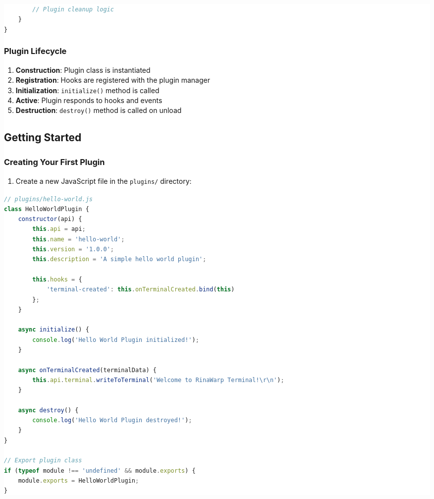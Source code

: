 ```javascript
        // Plugin cleanup logic
    }
}
```

### Plugin Lifecycle

1. **Construction**: Plugin class is instantiated
2. **Registration**: Hooks are registered with the plugin manager
3. **Initialization**: `initialize()` method is called
4. **Active**: Plugin responds to hooks and events
5. **Destruction**: `destroy()` method is called on unload

## Getting Started

### Creating Your First Plugin

1. Create a new JavaScript file in the `plugins/` directory:

```javascript
// plugins/hello-world.js
class HelloWorldPlugin {
    constructor(api) {
        this.api = api;
        this.name = 'hello-world';
        this.version = '1.0.0';
        this.description = 'A simple hello world plugin';
        
        this.hooks = {
            'terminal-created': this.onTerminalCreated.bind(this)
        };
    }
    
    async initialize() {
        console.log('Hello World Plugin initialized!');
    }
    
    async onTerminalCreated(terminalData) {
        this.api.terminal.writeToTerminal('Welcome to RinaWarp Terminal!\r\n');
    }
    
    async destroy() {
        console.log('Hello World Plugin destroyed!');
    }
}

// Export plugin class
if (typeof module !== 'undefined' && module.exports) {
    module.exports = HelloWorldPlugin;
}
```
